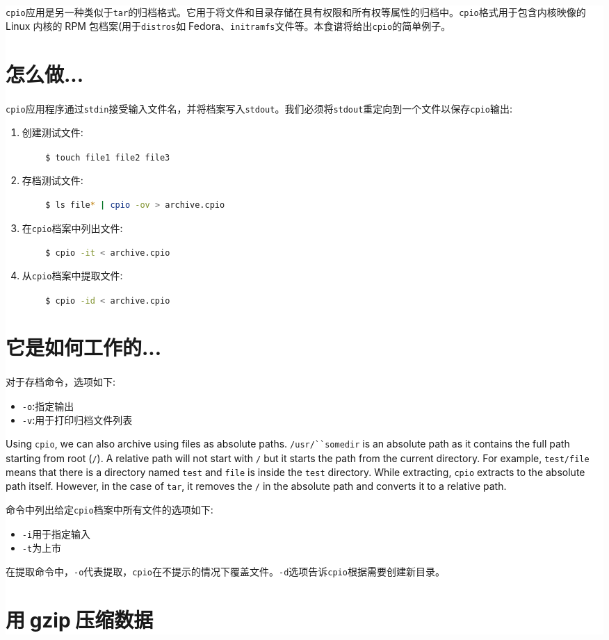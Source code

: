 `cpio`应用是另一种类似于`tar`的归档格式。它用于将文件和目录存储在具有权限和所有权等属性的归档中。`cpio`格式用于包含内核映像的 Linux 内核的 RPM 包档案(用于`distros`如 Fedora、`initramfs`文件等。本食谱将给出`cpio`的简单例子。

# 怎么做...

`cpio`应用程序通过`stdin`接受输入文件名，并将档案写入`stdout`。我们必须将`stdout`重定向到一个文件以保存`cpio`输出:

1.  创建测试文件:

```sh
        $ touch file1 file2 file3

```

2.  存档测试文件:

```sh
        $ ls file* | cpio -ov > archive.cpio

```

3.  在`cpio`档案中列出文件:

```sh
        $ cpio -it < archive.cpio

```

4.  从`cpio`档案中提取文件:

```sh
        $ cpio -id < archive.cpio

```

# 它是如何工作的...

对于存档命令，选项如下:

*   `-o`:指定输出
*   `-v`:用于打印归档文件列表

Using `cpio`, we can also archive using files as absolute paths. `/usr/``somedir` is an absolute path as it contains the full path starting from root (`/`).
A relative path will not start with `/` but it starts the path from the current directory. For example, `test/file` means that there is a directory named `test` and `file` is inside the `test` directory.
While extracting, `cpio` extracts to the absolute path itself. However, in the case of `tar`, it removes the `/` in the absolute path and converts it to a relative path.

命令中列出给定`cpio`档案中所有文件的选项如下:

*   `-i`用于指定输入
*   `-t`为上市

在提取命令中，`-o`代表提取，`cpio`在不提示的情况下覆盖文件。`-d`选项告诉`cpio`根据需要创建新目录。

# 用 gzip 压缩数据
